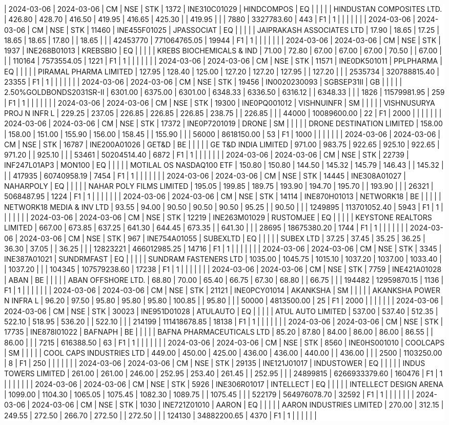 | 2024-03-06 | 2024-03-06 | CM | NSE | STK | 1372 | INE310C01029 | HINDCOMPOS | EQ |  |  |  |  | HINDUSTAN COMPOSITES LTD. | 426.80 | 428.70 | 416.50 | 419.95 | 416.65 | 425.30 |  | 419.95 |  |  | 7880 | 3327783.60 | 443 | F1 | 1 |  |  |  |  |  |
| 2024-03-06 | 2024-03-06 | CM | NSE | STK | 11460 | INE455F01025 | JPASSOCIAT | EQ |  |  |  |  | JAIPRAKASH ASSOCIATES LTD | 17.90 | 18.65 | 17.25 | 18.65 | 18.65 | 17.80 |  | 18.65 |  |  | 42453770 | 771064765.05 | 19944 | F1 | 1 |  |  |  |  |  |
| 2024-03-06 | 2024-03-06 | CM | NSE | STK | 1937 | INE268B01013 | KREBSBIO | EQ |  |  |  |  | KREBS BIOCHEMICALS & IND | 71.00 | 72.80 | 67.00 | 67.00 | 67.00 | 70.50 |  | 67.00 |  |  | 110164 | 7573554.05 | 1221 | F1 | 1 |  |  |  |  |  |
| 2024-03-06 | 2024-03-06 | CM | NSE | STK | 11571 | INE0DK501011 | PPLPHARMA | EQ |  |  |  |  | PIRAMAL PHARMA LIMITED | 127.95 | 128.40 | 125.00 | 127.20 | 127.20 | 127.95 |  | 127.20 |  |  | 2535734 | 320788815.40 | 23355 | F1 | 1 |  |  |  |  |  |
| 2024-03-06 | 2024-03-06 | CM | NSE | STK | 19456 | IN0020230093 | SGBSEP31II | GB |  |  |  |  | 2.50%GOLDBONDS2031SR-II | 6301.00 | 6375.00 | 6301.00 | 6348.33 | 6336.50 | 6316.12 |  | 6348.33 |  |  | 1826 | 11579981.95 | 259 | F1 | 1 |  |  |  |  |  |
| 2024-03-06 | 2024-03-06 | CM | NSE | STK | 19300 | INE0PQ001012 | VISHNUINFR | SM |  |  |  |  | VISHNUSURYA PROJ N INFR L | 229.25 | 237.05 | 226.85 | 226.85 | 226.85 | 238.75 |  | 226.85 |  |  | 44000 | 10089600.00 | 22 | F1 | 2000 |  |  |  |  |  |
| 2024-03-06 | 2024-03-06 | CM | NSE | STK | 17372 | INE0P7201019 | DRONE | SM |  |  |  |  | DRONE DESTINATION LIMITED | 158.00 | 158.00 | 151.00 | 155.90 | 156.00 | 158.45 |  | 155.90 |  |  | 56000 | 8618150.00 | 53 | F1 | 1000 |  |  |  |  |  |
| 2024-03-06 | 2024-03-06 | CM | NSE | STK | 16787 | INE200A01026 | GET&D | BE |  |  |  |  | GE T&D INDIA LIMITED | 971.00 | 983.75 | 922.65 | 925.10 | 922.65 | 971.20 |  | 925.10 |  |  | 53461 | 50204514.40 | 6872 | F1 | 1 |  |  |  |  |  |
| 2024-03-06 | 2024-03-06 | CM | NSE | STK | 22739 | INF247L01AP3 | MON100 | EQ |  |  |  |  | MOTILAL OS NASDAQ100 ETF | 150.80 | 150.80 | 144.50 | 145.32 | 145.79 | 146.43 |  | 145.32 |  |  | 417935 | 60740958.19 | 7454 | F1 | 1 |  |  |  |  |  |
| 2024-03-06 | 2024-03-06 | CM | NSE | STK | 14445 | INE308A01027 | NAHARPOLY | EQ |  |  |  |  | NAHAR POLY FILMS LIMITED | 195.05 | 199.85 | 189.75 | 193.90 | 194.70 | 195.70 |  | 193.90 |  |  | 26321 | 5068487.95 | 1224 | F1 | 1 |  |  |  |  |  |
| 2024-03-06 | 2024-03-06 | CM | NSE | STK | 14114 | INE870H01013 | NETWORK18 | BE |  |  |  |  | NETWORK18 MEDIA & INV LTD | 93.55 | 94.00 | 90.50 | 90.50 | 90.50 | 95.25 |  | 90.50 |  |  | 1249895 | 113701052.40 | 5943 | F1 | 1 |  |  |  |  |  |
| 2024-03-06 | 2024-03-06 | CM | NSE | STK | 12219 | INE263M01029 | RUSTOMJEE | EQ |  |  |  |  | KEYSTONE REALTORS LIMITED | 667.00 | 673.85 | 637.25 | 641.30 | 644.45 | 673.35 |  | 641.30 |  |  | 28695 | 18675380.20 | 1744 | F1 | 1 |  |  |  |  |  |
| 2024-03-06 | 2024-03-06 | CM | NSE | STK | 967 | INE754A01055 | SUBEXLTD | EQ |  |  |  |  | SUBEX LTD | 37.25 | 37.45 | 35.25 | 36.25 | 36.30 | 37.05 |  | 36.25 |  |  | 12823221 | 466012985.25 | 14716 | F1 | 1 |  |  |  |  |  |
| 2024-03-06 | 2024-03-06 | CM | NSE | STK | 3345 | INE387A01021 | SUNDRMFAST | EQ |  |  |  |  | SUNDRAM FASTENERS LTD | 1035.00 | 1045.75 | 1015.10 | 1037.20 | 1037.00 | 1033.40 |  | 1037.20 |  |  | 104345 | 107579238.60 | 17238 | F1 | 1 |  |  |  |  |  |
| 2024-03-06 | 2024-03-06 | CM | NSE | STK | 7759 | INE421A01028 | ABAN | BE |  |  |  |  | ABAN OFFSHORE LTD. | 68.80 | 70.00 | 65.40 | 66.75 | 67.30 | 68.80 |  | 66.75 |  |  | 194482 | 12959870.15 | 1136 | F1 | 1 |  |  |  |  |  |
| 2024-03-06 | 2024-03-06 | CM | NSE | STK | 21121 | INE0PCY01014 | AKANKSHA | SM |  |  |  |  | AKANKSHA POWER N INFRA L | 96.20 | 97.50 | 95.80 | 95.80 | 95.80 | 100.85 |  | 95.80 |  |  | 50000 | 4813500.00 | 25 | F1 | 2000 |  |  |  |  |  |
| 2024-03-06 | 2024-03-06 | CM | NSE | STK | 30023 | INE951D01028 | ATULAUTO | EQ |  |  |  |  | ATUL AUTO LIMITED | 537.00 | 537.40 | 512.35 | 522.10 | 518.95 | 536.20 |  | 522.10 |  |  | 214199 | 111418678.85 | 18138 | F1 | 1 |  |  |  |  |  |
| 2024-03-06 | 2024-03-06 | CM | NSE | STK | 17735 | INE878I01022 | BAFNAPH | BE |  |  |  |  | BAFNA PHARMACEUTICALS LTD | 85.20 | 87.80 | 84.00 | 86.00 | 86.00 | 86.55 |  | 86.00 |  |  | 7215 | 616388.50 | 63 | F1 | 1 |  |  |  |  |  |
| 2024-03-06 | 2024-03-06 | CM | NSE | STK | 8560 | INE0HS001010 | COOLCAPS | SM |  |  |  |  | COOL CAPS INDUSTRIES LTD | 449.00 | 450.00 | 425.00 | 436.00 | 436.00 | 440.00 |  | 436.00 |  |  | 2500 | 1103250.00 | 8 | F1 | 250 |  |  |  |  |  |
| 2024-03-06 | 2024-03-06 | CM | NSE | STK | 29135 | INE121J01017 | INDUSTOWER | EQ |  |  |  |  | INDUS TOWERS LIMITED | 261.00 | 261.00 | 246.00 | 252.95 | 253.40 | 261.45 |  | 252.95 |  |  | 24899815 | 6266933379.60 | 160476 | F1 | 1 |  |  |  |  |  |
| 2024-03-06 | 2024-03-06 | CM | NSE | STK | 5926 | INE306R01017 | INTELLECT | EQ |  |  |  |  | INTELLECT DESIGN ARENA | 1099.00 | 1104.30 | 1065.05 | 1075.45 | 1082.30 | 1089.75 |  | 1075.45 |  |  | 522179 | 564976078.70 | 32592 | F1 | 1 |  |  |  |  |  |
| 2024-03-06 | 2024-03-06 | CM | NSE | STK | 1030 | INE721Z01010 | AARON | EQ |  |  |  |  | AARON INDUSTRIES LIMITED | 270.00 | 312.15 | 249.55 | 272.50 | 266.70 | 272.50 |  | 272.50 |  |  | 124130 | 34882200.65 | 4370 | F1 | 1 |  |  |  |  |  |
